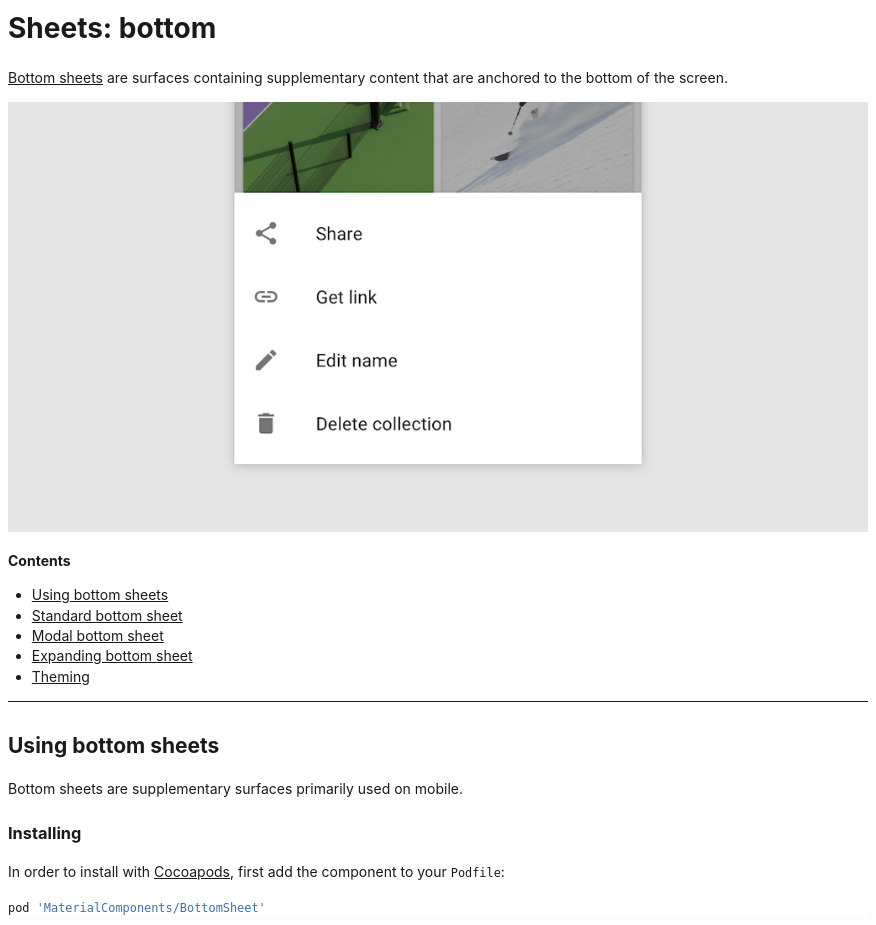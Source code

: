 

# Sheets: bottom

[Bottom sheets](https://material.io/components/sheets-bottom) are surfaces containing supplementary content that are anchored to the bottom of the screen.

![Example bottom sheet: modal bottom sheet](docs/assets/bottom-sheet-hero.png)

**Contents**

* [Using bottom sheets](#using-bottom-sheets)
* [Standard bottom sheet](#standard-bottom-sheet)
* [Modal bottom sheet](#modal-bottom-sheet)
* [Expanding bottom sheet](#expanding-bottom-sheet)
* [Theming](#theming)

- - -

## Using bottom sheets

Bottom sheets are supplementary surfaces primarily used on mobile. 

### Installing

In order to install with [Cocoapods](https://guides.cocoapods.org/using/getting-started.html), first add the component to your `Podfile`:

```bash
pod 'MaterialComponents/BottomSheet'
```
